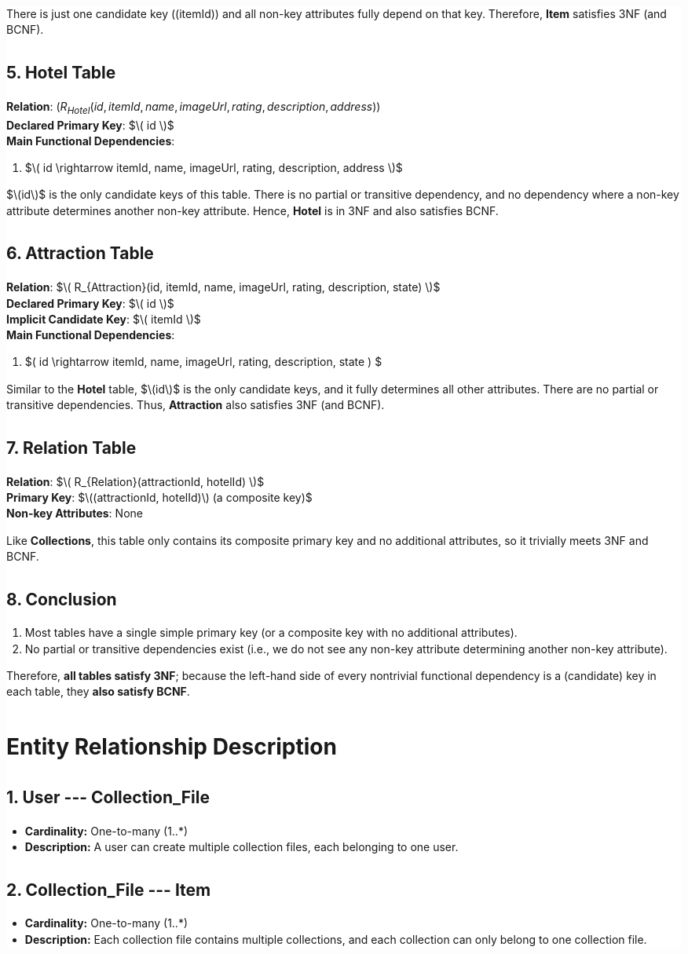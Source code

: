 There is just one candidate key \((itemId)\) and all non-key attributes fully depend on that key. Therefore, **Item** satisfies 3NF (and BCNF).

## 5. Hotel Table
**Relation**: $( R_{Hotel}(id, itemId, name, imageUrl, rating, description, address) )$    
**Declared Primary Key**: $\( id \)$     
**Main Functional Dependencies**:  
1. $\( id \rightarrow itemId, name, imageUrl, rating, description, address \)$  


$\(id\)$  is the only candidate keys of this table. There is no partial or transitive dependency, and no dependency where a non-key attribute determines another non-key attribute. Hence, **Hotel** is in 3NF and also satisfies BCNF.

## 6. Attraction Table
**Relation**: $\( R_{Attraction}(id, itemId, name, imageUrl, rating, description, state) \)$    
**Declared Primary Key**: $\( id \)$    
**Implicit Candidate Key**: $\( itemId \)$   
**Main Functional Dependencies**:  
1. $\( id \rightarrow itemId, name, imageUrl, rating, description, state \) $  

Similar to the **Hotel** table, $\(id\)$ is the only candidate keys, and it fully determines all other attributes. There are no partial or transitive dependencies. Thus, **Attraction** also satisfies 3NF (and BCNF).

## 7. Relation Table
**Relation**: $\( R_{Relation}(attractionId, hotelId) \)$    
**Primary Key**: $\((attractionId, hotelId)\) (a composite key)$    
**Non-key Attributes**: None  

Like **Collections**, this table only contains its composite primary key and no additional attributes, so it trivially meets 3NF and BCNF.

## 8. Conclusion
1. Most tables have a single simple primary key (or a composite key with no additional attributes).  
2. No partial or transitive dependencies exist (i.e., we do not see any non-key attribute determining another non-key attribute).  

Therefore, **all tables satisfy 3NF**; because the left-hand side of every nontrivial functional dependency is a (candidate) key in each table, they **also satisfy BCNF**.

# Entity Relationship Description

## 1. User --- Collection_File
- **Cardinality:** One-to-many (1..*)
- **Description:** A user can create multiple collection files, each belonging to one user.

## 2. Collection_File --- Item
- **Cardinality:** One-to-many (1..*)
- **Description:** Each collection file contains multiple collections, and each collection can only belong to one collection file.
